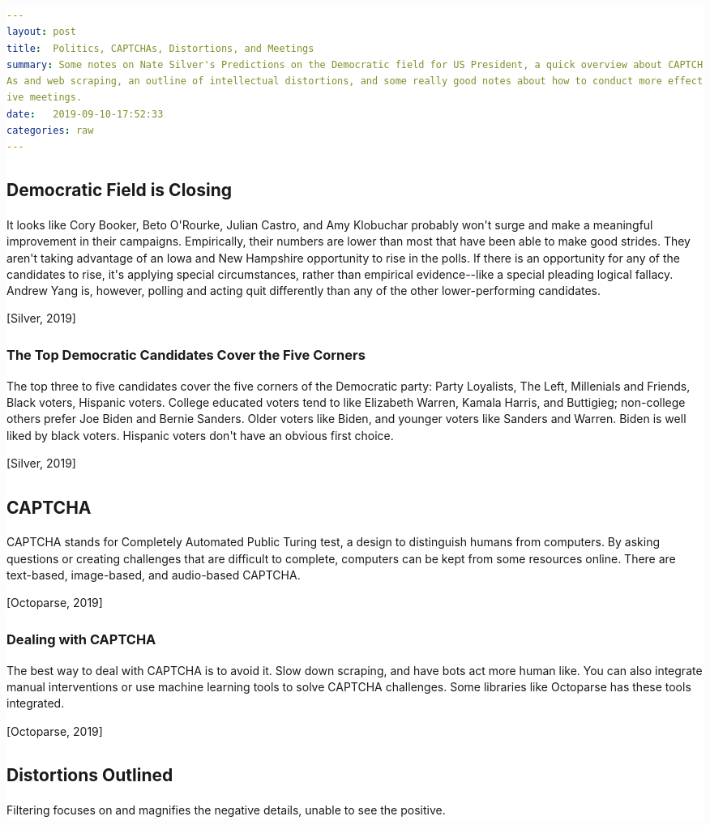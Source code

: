 ```yaml
---
layout: post
title:  Politics, CAPTCHAs, Distortions, and Meetings
summary: Some notes on Nate Silver's Predictions on the Democratic field for US President, a quick overview about CAPTCHAs and web scraping, an outline of intellectual distortions, and some really good notes about how to conduct more effective meetings.
date:   2019-09-10-17:52:33
categories: raw
---
```

## Democratic Field is Closing

It looks like Cory Booker, Beto O'Rourke, Julian Castro, and Amy Klobuchar probably won't surge and make a meaningful improvement in their campaigns. Empirically, their numbers are lower than most that have been able to make good strides. They aren't taking advantage of an Iowa and New Hampshire opportunity to rise in the polls. If there is an opportunity for any of the candidates to rise, it's applying special circumstances, rather than empirical evidence--like a special pleading logical fallacy. Andrew Yang is, however, polling and acting quit differently than any of the other lower-performing candidates.

[Silver, 2019]

### The Top Democratic Candidates Cover the Five Corners

The top three to five candidates cover the five corners of the Democratic party: Party Loyalists, The Left, Millenials and Friends, Black voters, Hispanic voters. College educated voters tend to like Elizabeth Warren, Kamala Harris, and Buttigieg; non-college others prefer Joe Biden and Bernie Sanders. Older voters like Biden, and younger voters like Sanders and Warren. Biden is well liked by black voters. Hispanic voters don't have an obvious first choice.

[Silver, 2019]

## CAPTCHA

CAPTCHA stands for Completely Automated Public Turing test, a design to distinguish humans from computers. By asking questions or creating challenges that are difficult to complete, computers can be kept from some resources online. There are text-based, image-based, and audio-based CAPTCHA.

[Octoparse, 2019]

### Dealing with CAPTCHA

The best way to deal with CAPTCHA is to avoid it. Slow down scraping, and have bots act more human like. You can also integrate manual interventions or use machine learning tools to solve CAPTCHA challenges. Some libraries like Octoparse has these tools integrated.

[Octoparse, 2019]

## Distortions Outlined

Filtering focuses on and magnifies the negative details, unable to see the positive.
